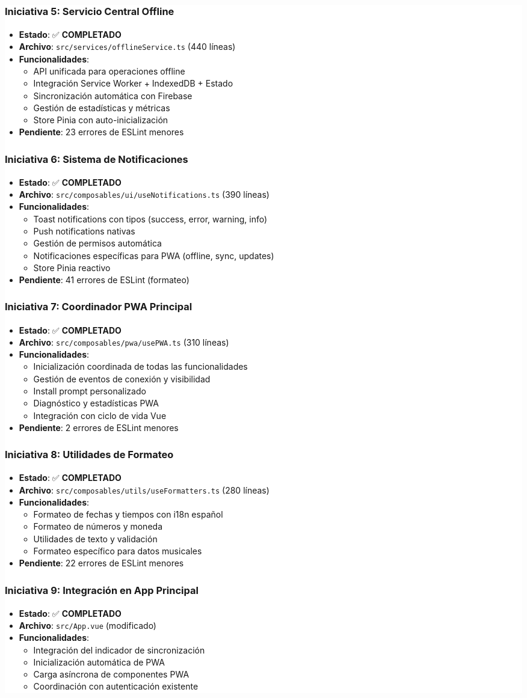 ### **Iniciativa 5: Servicio Central Offline**

- **Estado**: ✅ **COMPLETADO**
- **Archivo**: `src/services/offlineService.ts` (440 líneas)
- **Funcionalidades**:
  - API unificada para operaciones offline
  - Integración Service Worker + IndexedDB + Estado
  - Sincronización automática con Firebase
  - Gestión de estadísticas y métricas
  - Store Pinia con auto-inicialización
- **Pendiente**: 23 errores de ESLint menores

### **Iniciativa 6: Sistema de Notificaciones**

- **Estado**: ✅ **COMPLETADO**
- **Archivo**: `src/composables/ui/useNotifications.ts` (390 líneas)
- **Funcionalidades**:
  - Toast notifications con tipos (success, error, warning, info)
  - Push notifications nativas
  - Gestión de permisos automática
  - Notificaciones específicas para PWA (offline, sync, updates)
  - Store Pinia reactivo
- **Pendiente**: 41 errores de ESLint (formateo)

### **Iniciativa 7: Coordinador PWA Principal**

- **Estado**: ✅ **COMPLETADO**
- **Archivo**: `src/composables/pwa/usePWA.ts` (310 líneas)
- **Funcionalidades**:
  - Inicialización coordinada de todas las funcionalidades
  - Gestión de eventos de conexión y visibilidad
  - Install prompt personalizado
  - Diagnóstico y estadísticas PWA
  - Integración con ciclo de vida Vue
- **Pendiente**: 2 errores de ESLint menores

### **Iniciativa 8: Utilidades de Formateo**

- **Estado**: ✅ **COMPLETADO**
- **Archivo**: `src/composables/utils/useFormatters.ts` (280 líneas)
- **Funcionalidades**:
  - Formateo de fechas y tiempos con i18n español
  - Formateo de números y moneda
  - Utilidades de texto y validación
  - Formateo específico para datos musicales
- **Pendiente**: 22 errores de ESLint menores

### **Iniciativa 9: Integración en App Principal**

- **Estado**: ✅ **COMPLETADO**
- **Archivo**: `src/App.vue` (modificado)
- **Funcionalidades**:
  - Integración del indicador de sincronización
  - Inicialización automática de PWA
  - Carga asíncrona de componentes PWA
  - Coordinación con autenticación existente
